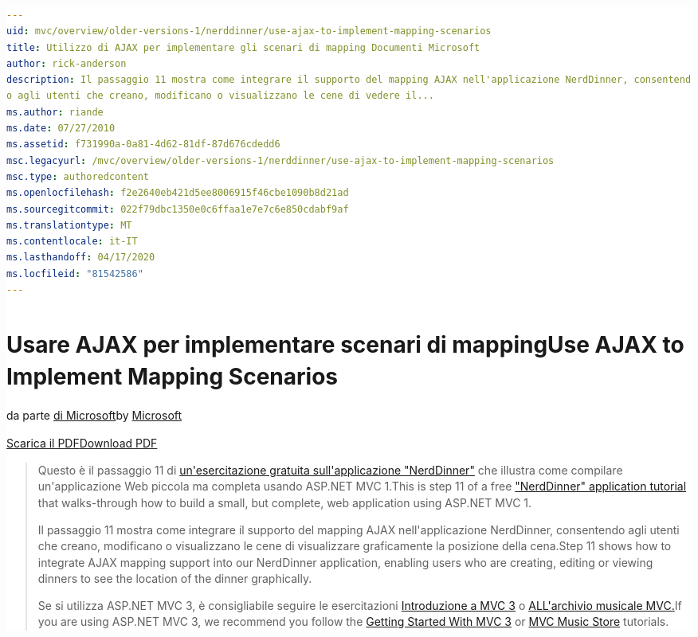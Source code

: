 ```yaml
---
uid: mvc/overview/older-versions-1/nerddinner/use-ajax-to-implement-mapping-scenarios
title: Utilizzo di AJAX per implementare gli scenari di mapping Documenti Microsoft
author: rick-anderson
description: Il passaggio 11 mostra come integrare il supporto del mapping AJAX nell'applicazione NerdDinner, consentendo agli utenti che creano, modificano o visualizzano le cene di vedere il...
ms.author: riande
ms.date: 07/27/2010
ms.assetid: f731990a-0a81-4d62-81df-87d676cdedd6
msc.legacyurl: /mvc/overview/older-versions-1/nerddinner/use-ajax-to-implement-mapping-scenarios
msc.type: authoredcontent
ms.openlocfilehash: f2e2640eb421d5ee8006915f46cbe1090b8d21ad
ms.sourcegitcommit: 022f79dbc1350e0c6ffaa1e7e7c6e850cdabf9af
ms.translationtype: MT
ms.contentlocale: it-IT
ms.lasthandoff: 04/17/2020
ms.locfileid: "81542586"
---
```

# <a name="use-ajax-to-implement-mapping-scenarios"></a><span data-ttu-id="039d7-103">Usare AJAX per implementare scenari di mapping</span><span class="sxs-lookup"><span data-stu-id="039d7-103">Use AJAX to Implement Mapping Scenarios</span></span>

<span data-ttu-id="039d7-104">da parte [di Microsoft](https://github.com/microsoft)</span><span class="sxs-lookup"><span data-stu-id="039d7-104">by [Microsoft](https://github.com/microsoft)</span></span>

[<span data-ttu-id="039d7-105">Scarica il PDF</span><span class="sxs-lookup"><span data-stu-id="039d7-105">Download PDF</span></span>](http://aspnetmvcbook.s3.amazonaws.com/aspnetmvc-nerdinner_v1.pdf)

> <span data-ttu-id="039d7-106">Questo è il passaggio 11 di [un'esercitazione gratuita sull'applicazione "NerdDinner"](introducing-the-nerddinner-tutorial.md) che illustra come compilare un'applicazione Web piccola ma completa usando ASP.NET MVC 1.</span><span class="sxs-lookup"><span data-stu-id="039d7-106">This is step 11 of a free ["NerdDinner" application tutorial](introducing-the-nerddinner-tutorial.md) that walks-through how to build a small, but complete, web application using ASP.NET MVC 1.</span></span>
> 
> <span data-ttu-id="039d7-107">Il passaggio 11 mostra come integrare il supporto del mapping AJAX nell'applicazione NerdDinner, consentendo agli utenti che creano, modificano o visualizzano le cene di visualizzare graficamente la posizione della cena.</span><span class="sxs-lookup"><span data-stu-id="039d7-107">Step 11 shows how to integrate AJAX mapping support into our NerdDinner application, enabling users who are creating, editing or viewing dinners to see the location of the dinner graphically.</span></span>
> 
> <span data-ttu-id="039d7-108">Se si utilizza ASP.NET MVC 3, è consigliabile seguire le esercitazioni [Introduzione a MVC 3](../../older-versions/getting-started-with-aspnet-mvc3/cs/intro-to-aspnet-mvc-3.md) o [ALL'archivio musicale MVC.](../../older-versions/mvc-music-store/mvc-music-store-part-1.md)</span><span class="sxs-lookup"><span data-stu-id="039d7-108">If you are using ASP.NET MVC 3, we recommend you follow the [Getting Started With MVC 3](../../older-versions/getting-started-with-aspnet-mvc3/cs/intro-to-aspnet-mvc-3.md) or [MVC Music Store](../../older-versions/mvc-music-store/mvc-music-store-part-1.md) tutorials.</span></span>
